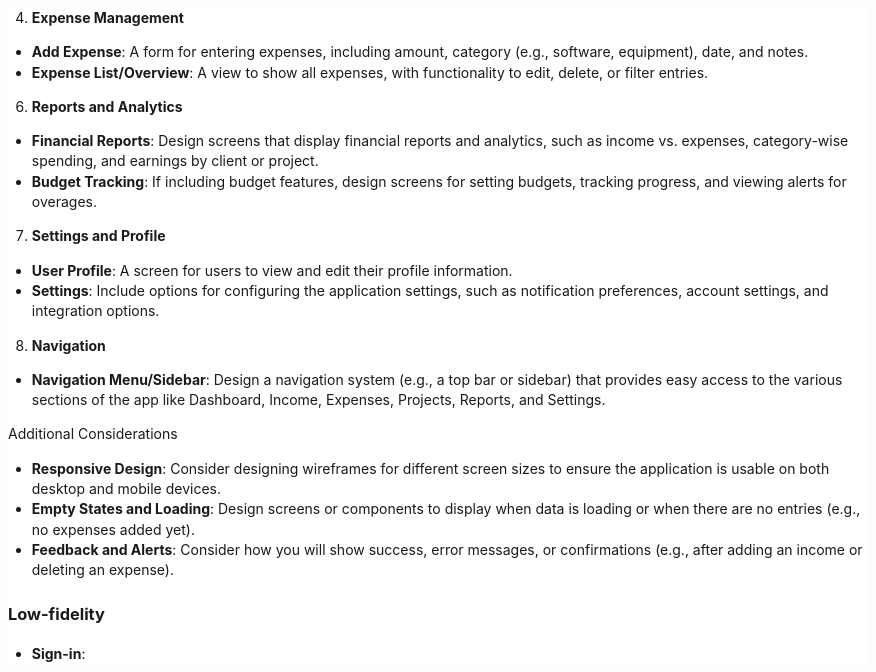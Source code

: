 4. **Expense Management**

- **Add Expense**: A form for entering expenses, including amount, category (e.g., software, equipment), date, and notes.
- **Expense List/Overview**: A view to show all expenses, with functionality to edit, delete, or filter entries.

6. **Reports and Analytics**

- **Financial Reports**: Design screens that display financial reports and analytics, such as income vs. expenses, category-wise spending, and earnings by client or project.
- **Budget Tracking**: If including budget features, design screens for setting budgets, tracking progress, and viewing alerts for overages.

7. **Settings and Profile**

- **User Profile**: A screen for users to view and edit their profile information.
- **Settings**: Include options for configuring the application settings, such as notification preferences, account settings, and integration options.

8. **Navigation**

- **Navigation Menu/Sidebar**: Design a navigation system (e.g., a top bar or sidebar) that provides easy access to the various sections of the app like Dashboard, Income, Expenses, Projects, Reports, and Settings.

Additional Considerations

- **Responsive Design**: Consider designing wireframes for different screen sizes to ensure the application is usable on both desktop and mobile devices.
- **Empty States and Loading**: Design screens or components to display when data is loading or when there are no entries (e.g., no expenses added yet).
- **Feedback and Alerts**: Consider how you will show success, error messages, or confirmations (e.g., after adding an income or deleting an expense).

### Low-fidelity

- **Sign-in**: